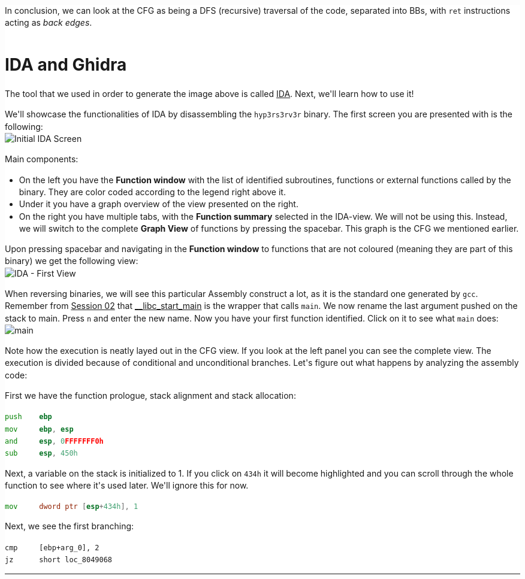 In conclusion, we can look at the CFG as being a DFS (recursive) traversal of the code, separated into BBs, with `ret` instructions acting as *back edges*.

# IDA and Ghidra
The tool that we used in order to generate the image above is called [IDA](https://www.hex-rays.com/products/ida/support/download_freeware/). Next, we'll learn how to use it!

We'll showcase the functionalities of IDA by disassembling the `hyp3rs3rv3r` binary. The first screen you are presented with is the following:  
![Initial IDA Screen](https://raw.githubusercontent.com/hexcellents/sss-exploit/master/sessions/03-static-analysis/assets/ida_initial_screen.png)

Main components:
- On the left you have the  **Function window** with the list of identified subroutines, functions or external functions called by the binary. They are color coded according to the legend right above it.
- Under it you have a graph overview of the view presented on the right.
- On the right you have multiple tabs, with the **Function summary** selected in the IDA-view. We will not be using this. Instead, we will switch to the complete **Graph View** of functions by pressing the spacebar. This graph is the CFG we mentioned earlier.

Upon pressing spacebar and navigating in the **Function window** to functions that are not coloured (meaning they are part of this binary) we get the following view:  
![IDA - First View](https://raw.githubusercontent.com/hexcellents/sss-exploit/master/sessions/03-static-analysis/assets/ida_first_view.png)

When reversing binaries, we will see this particular Assembly construct a lot, as it is the standard one generated by `gcc`. Remember from [Session 02](https://github.com/hexcellents/sss-exploit/tree/master/sessions/03-executable-file-formats)  that [__libc_start_main](refspecs.linuxbase.org/LSB_3.1.1/LSB-Core-generic/LSB-Core-generic/baselib---libc-start-main-.html)  is the wrapper that calls `main`. We now rename the last argument pushed on the stack to main. Press `n` and enter the new name. Now you have your first function identified. Click on it to see what `main` does:  
![main](https://raw.githubusercontent.com/hexcellents/sss-exploit/master/sessions/03-static-analysis/assets/ida_main.png)

Note how the execution is neatly layed out in the CFG view. If you look at the left panel you can see the complete view. The execution is divided because of conditional and unconditional branches. Let's figure out what happens by analyzing the assembly code:

First we have the function prologue, stack alignment and stack allocation:
```asm
push    ebp
mov     ebp, esp
and     esp, 0FFFFFFF0h
sub     esp, 450h
```

Next, a variable on the stack is initialized to 1. If you click on `434h` it will become highlighted and you can scroll through the whole function to see where it's used later. We'll ignore this for now.
```asm
mov     dword ptr [esp+434h], 1
```

Next, we see the first branching:
```
cmp     [ebp+arg_0], 2
jz      short loc_8049068
```

---